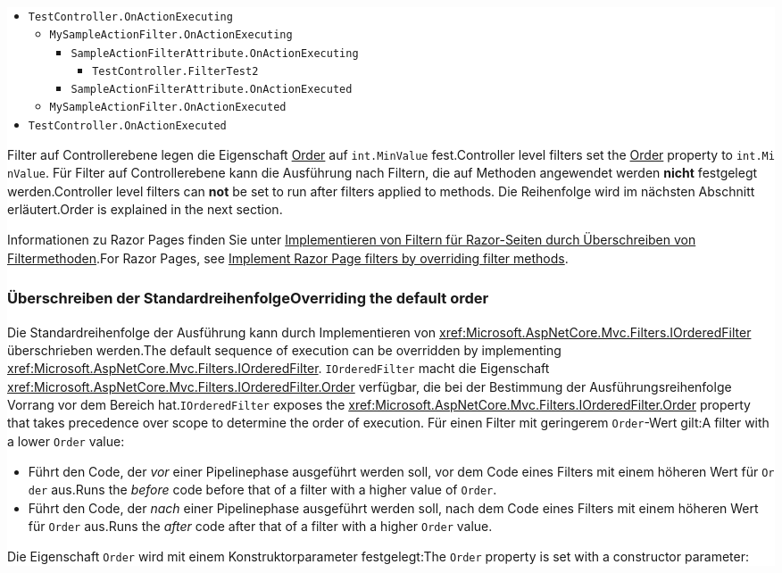 * `TestController.OnActionExecuting`
  * `MySampleActionFilter.OnActionExecuting`
    * `SampleActionFilterAttribute.OnActionExecuting`
      * `TestController.FilterTest2`
    * `SampleActionFilterAttribute.OnActionExecuted`
  * `MySampleActionFilter.OnActionExecuted`
* `TestController.OnActionExecuted`

<span data-ttu-id="8e8e2-233">Filter auf Controllerebene legen die Eigenschaft [Order](https://github.com/dotnet/AspNetCore/blob/master/src/Mvc/Mvc.Core/src/Filters/ControllerActionFilter.cs#L15-L17) auf `int.MinValue` fest.</span><span class="sxs-lookup"><span data-stu-id="8e8e2-233">Controller level filters set the [Order](https://github.com/dotnet/AspNetCore/blob/master/src/Mvc/Mvc.Core/src/Filters/ControllerActionFilter.cs#L15-L17) property to `int.MinValue`.</span></span> <span data-ttu-id="8e8e2-234">Für Filter auf Controllerebene kann die Ausführung nach Filtern, die auf Methoden angewendet werden **nicht** festgelegt werden.</span><span class="sxs-lookup"><span data-stu-id="8e8e2-234">Controller level filters can **not** be set to run after filters applied to methods.</span></span> <span data-ttu-id="8e8e2-235">Die Reihenfolge wird im nächsten Abschnitt erläutert.</span><span class="sxs-lookup"><span data-stu-id="8e8e2-235">Order is explained in the next section.</span></span>

<span data-ttu-id="8e8e2-236">Informationen zu Razor Pages finden Sie unter [Implementieren von Filtern für Razor-Seiten durch Überschreiben von Filtermethoden](xref:razor-pages/filter#implement-razor-page-filters-by-overriding-filter-methods).</span><span class="sxs-lookup"><span data-stu-id="8e8e2-236">For Razor Pages, see [Implement Razor Page filters by overriding filter methods](xref:razor-pages/filter#implement-razor-page-filters-by-overriding-filter-methods).</span></span>

### <a name="overriding-the-default-order"></a><span data-ttu-id="8e8e2-237">Überschreiben der Standardreihenfolge</span><span class="sxs-lookup"><span data-stu-id="8e8e2-237">Overriding the default order</span></span>

<span data-ttu-id="8e8e2-238">Die Standardreihenfolge der Ausführung kann durch Implementieren von <xref:Microsoft.AspNetCore.Mvc.Filters.IOrderedFilter> überschrieben werden.</span><span class="sxs-lookup"><span data-stu-id="8e8e2-238">The default sequence of execution can be overridden by implementing <xref:Microsoft.AspNetCore.Mvc.Filters.IOrderedFilter>.</span></span> <span data-ttu-id="8e8e2-239">`IOrderedFilter` macht die Eigenschaft <xref:Microsoft.AspNetCore.Mvc.Filters.IOrderedFilter.Order> verfügbar, die bei der Bestimmung der Ausführungsreihenfolge Vorrang vor dem Bereich hat.</span><span class="sxs-lookup"><span data-stu-id="8e8e2-239">`IOrderedFilter` exposes the <xref:Microsoft.AspNetCore.Mvc.Filters.IOrderedFilter.Order> property that takes precedence over scope to determine the order of execution.</span></span> <span data-ttu-id="8e8e2-240">Für einen Filter mit geringerem `Order`-Wert gilt:</span><span class="sxs-lookup"><span data-stu-id="8e8e2-240">A filter with a lower `Order` value:</span></span>

* <span data-ttu-id="8e8e2-241">Führt den Code, der *vor* einer Pipelinephase ausgeführt werden soll, vor dem Code eines Filters mit einem höheren Wert für `Order` aus.</span><span class="sxs-lookup"><span data-stu-id="8e8e2-241">Runs the *before* code before that of a filter with a higher value of `Order`.</span></span>
* <span data-ttu-id="8e8e2-242">Führt den Code, der *nach* einer Pipelinephase ausgeführt werden soll, nach dem Code eines Filters mit einem höheren Wert für `Order` aus.</span><span class="sxs-lookup"><span data-stu-id="8e8e2-242">Runs the *after* code after that of a filter with a higher `Order` value.</span></span>

<span data-ttu-id="8e8e2-243">Die Eigenschaft `Order` wird mit einem Konstruktorparameter festgelegt:</span><span class="sxs-lookup"><span data-stu-id="8e8e2-243">The `Order` property is set with a constructor parameter:</span></span>
